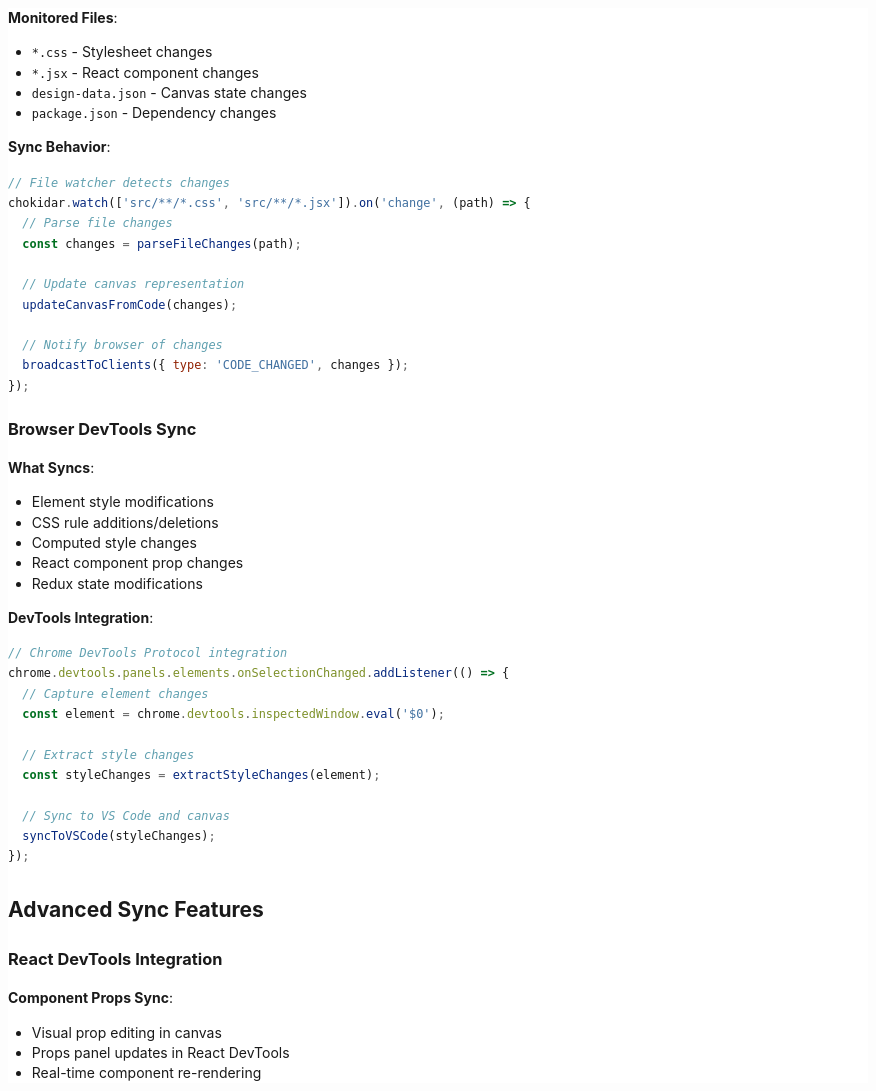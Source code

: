**Monitored Files**:
- `*.css` - Stylesheet changes
- `*.jsx` - React component changes
- `design-data.json` - Canvas state changes
- `package.json` - Dependency changes

**Sync Behavior**:
```javascript
// File watcher detects changes
chokidar.watch(['src/**/*.css', 'src/**/*.jsx']).on('change', (path) => {
  // Parse file changes
  const changes = parseFileChanges(path);
  
  // Update canvas representation
  updateCanvasFromCode(changes);
  
  // Notify browser of changes
  broadcastToClients({ type: 'CODE_CHANGED', changes });
});
```

### Browser DevTools Sync

**What Syncs**:
- Element style modifications
- CSS rule additions/deletions
- Computed style changes
- React component prop changes
- Redux state modifications

**DevTools Integration**:
```javascript
// Chrome DevTools Protocol integration
chrome.devtools.panels.elements.onSelectionChanged.addListener(() => {
  // Capture element changes
  const element = chrome.devtools.inspectedWindow.eval('$0');
  
  // Extract style changes
  const styleChanges = extractStyleChanges(element);
  
  // Sync to VS Code and canvas
  syncToVSCode(styleChanges);
});
```

## Advanced Sync Features

### React DevTools Integration

**Component Props Sync**:
- Visual prop editing in canvas
- Props panel updates in React DevTools
- Real-time component re-rendering
